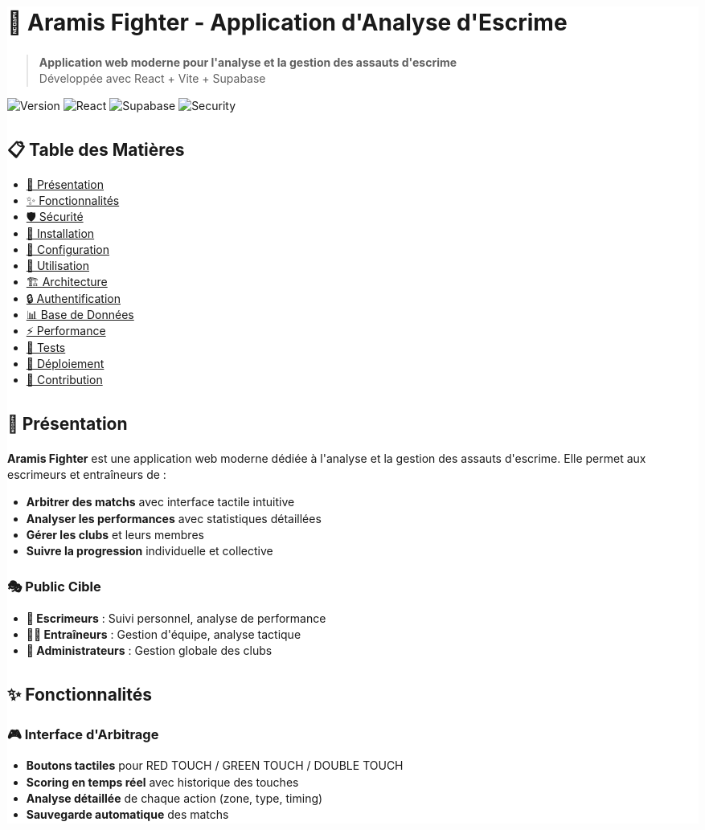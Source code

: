 # 🤺 Aramis Fighter - Application d'Analyse d'Escrime

> **Application web moderne pour l'analyse et la gestion des assauts d'escrime**  
> Développée avec React + Vite + Supabase

![Version](https://img.shields.io/badge/version-1.0.0-blue.svg)
![React](https://img.shields.io/badge/React-18.x-61DAFB.svg)
![Supabase](https://img.shields.io/badge/Supabase-Backend-3ECF8E.svg)
![Security](https://img.shields.io/badge/Security-AES%20Encrypted-red.svg)

## 📋 Table des Matières

- [🎯 Présentation](#-présentation)
- [✨ Fonctionnalités](#-fonctionnalités)
- [🛡️ Sécurité](#️-sécurité)
- [🚀 Installation](#-installation)
- [🔧 Configuration](#-configuration)
- [📱 Utilisation](#-utilisation)
- [🏗️ Architecture](#️-architecture)
- [🔒 Authentification](#-authentification)
- [📊 Base de Données](#-base-de-données)
- [⚡ Performance](#-performance)
- [🧪 Tests](#-tests)
- [🚀 Déploiement](#-déploiement)
- [🤝 Contribution](#-contribution)

## 🎯 Présentation

**Aramis Fighter** est une application web moderne dédiée à l'analyse et la gestion des assauts d'escrime. Elle permet aux escrimeurs et entraîneurs de :

- **Arbitrer des matchs** avec interface tactile intuitive
- **Analyser les performances** avec statistiques détaillées
- **Gérer les clubs** et leurs membres
- **Suivre la progression** individuelle et collective

### 🎭 Public Cible

- **🤺 Escrimeurs** : Suivi personnel, analyse de performance
- **👨‍🏫 Entraîneurs** : Gestion d'équipe, analyse tactique
- **👑 Administrateurs** : Gestion globale des clubs

## ✨ Fonctionnalités

### 🎮 Interface d'Arbitrage
- **Boutons tactiles** pour RED TOUCH / GREEN TOUCH / DOUBLE TOUCH
- **Scoring en temps réel** avec historique des touches
- **Analyse détaillée** de chaque action (zone, type, timing)
- **Sauvegarde automatique** des matchs
